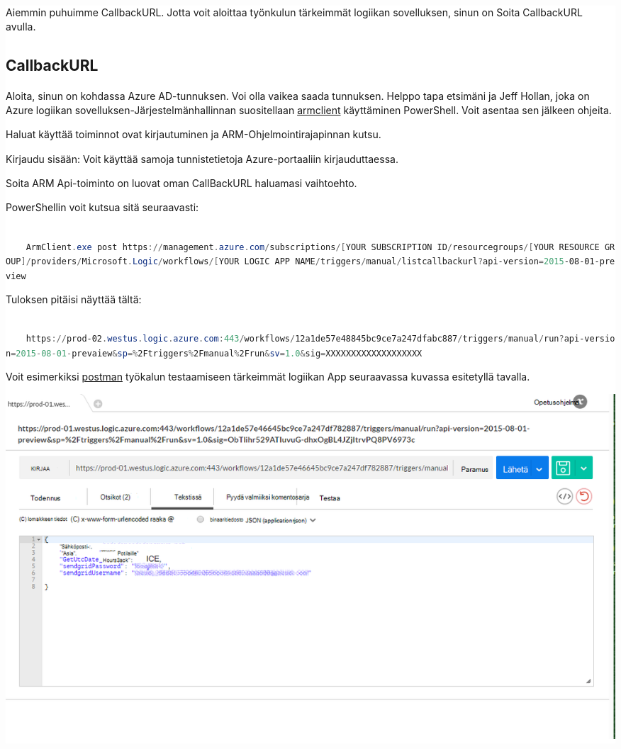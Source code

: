 Aiemmin puhuimme CallbackURL. Jotta voit aloittaa työnkulun tärkeimmät logiikan sovelluksen, sinun on Soita CallbackURL avulla.

## <a name="callbackurl"></a>CallbackURL

Aloita, sinun on kohdassa Azure AD-tunnuksen.  Voi olla vaikea saada tunnuksen. Helppo tapa etsimäni ja Jeff Hollan, joka on Azure logiikan sovelluksen-Järjestelmänhallinnan suositellaan [armclient](http://blog.davidebbo.com/2015/01/azure-resource-manager-client.html) käyttäminen PowerShell.  Voit asentaa sen jälkeen ohjeita.

Haluat käyttää toiminnot ovat kirjautuminen ja ARM-Ohjelmointirajapinnan kutsu.
 
Kirjaudu sisään: Voit käyttää samoja tunnistetietoja Azure-portaaliin kirjauduttaessa. 

Soita ARM Api-toiminto on luovat oman CallBackURL haluamasi vaihtoehto.

PowerShellin voit kutsua sitä seuraavasti:  

```powershell

    ArmClient.exe post https://management.azure.com/subscriptions/[YOUR SUBSCRIPTION ID/resourcegroups/[YOUR RESOURCE GROUP]/providers/Microsoft.Logic/workflows/[YOUR LOGIC APP NAME/triggers/manual/listcallbackurl?api-version=2015-08-01-preview

```

Tuloksen pitäisi näyttää tältä:

```powershell

    https://prod-02.westus.logic.azure.com:443/workflows/12a1de57e48845bc9ce7a247dfabc887/triggers/manual/run?api-version=2015-08-01-prevaiew&sp=%2Ftriggers%2Fmanual%2Frun&sv=1.0&sig=XXXXXXXXXXXXXXXXXXX

```

Voit esimerkiksi [postman](http://www.getpostman.com/) työkalun testaamiseen tärkeimmät logiikan App seuraavassa kuvassa esitetyllä tavalla.

![Postman](./media/documentdb-change-notification/newpostman.png)
